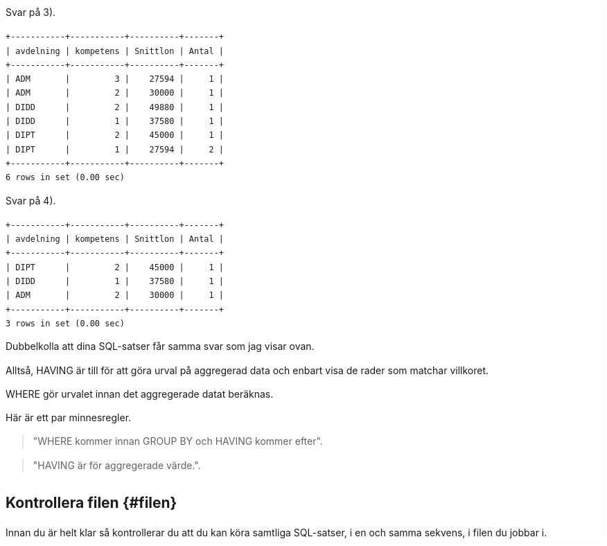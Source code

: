 Svar på 3).

```text
+-----------+-----------+----------+-------+
| avdelning | kompetens | Snittlon | Antal |
+-----------+-----------+----------+-------+
| ADM       |         3 |    27594 |     1 |
| ADM       |         2 |    30000 |     1 |
| DIDD      |         2 |    49880 |     1 |
| DIDD      |         1 |    37580 |     1 |
| DIPT      |         2 |    45000 |     1 |
| DIPT      |         1 |    27594 |     2 |
+-----------+-----------+----------+-------+
6 rows in set (0.00 sec)
```

Svar på 4).

```text
+-----------+-----------+----------+-------+
| avdelning | kompetens | Snittlon | Antal |
+-----------+-----------+----------+-------+
| DIPT      |         2 |    45000 |     1 |
| DIDD      |         1 |    37580 |     1 |
| ADM       |         2 |    30000 |     1 |
+-----------+-----------+----------+-------+
3 rows in set (0.00 sec)
```

Dubbelkolla att dina SQL-satser får samma svar som jag visar ovan.

Alltså, HAVING är till för att göra urval på aggregerad data och enbart visa de rader som matchar villkoret.

WHERE gör urvalet innan det aggregerade datat beräknas.

Här är ett par minnesregler.

> "WHERE kommer innan GROUP BY och HAVING kommer efter".

> "HAVING är för aggregerade värde.".



Kontrollera filen {#filen}
----------------------------------

Innan du är helt klar så kontrollerar du att du kan köra samtliga SQL-satser, i en och samma sekvens, i filen du jobbar i.
